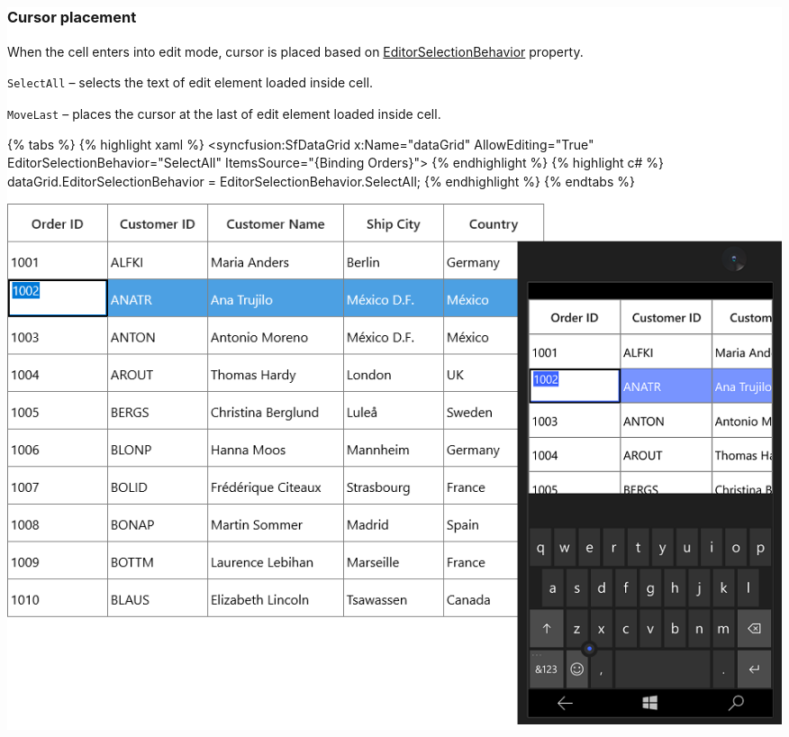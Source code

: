 
### Cursor placement

When the cell enters into edit mode, cursor is placed based on [EditorSelectionBehavior](https://help.syncfusion.com/cr/uwp/Syncfusion.UI.Xaml.Grid.SfGridBase.html#Syncfusion_UI_Xaml_Grid_SfGridBase_EditorSelectionBehavior) property.
 
`SelectAll` – selects the text of edit element loaded inside cell.

`MoveLast` – places the cursor at the last of edit element loaded inside cell.

{% tabs %}
{% highlight xaml %}
<syncfusion:SfDataGrid x:Name="dataGrid"
                       AllowEditing="True"
                       EditorSelectionBehavior="SelectAll"
                       ItemsSource="{Binding Orders}">
{% endhighlight %}
{% highlight c# %}
dataGrid.EditorSelectionBehavior = EditorSelectionBehavior.SelectAll;
{% endhighlight %}
{% endtabs %}


![UWP DataGrid Cell Editing with EditorSelectionBehavior.SelectAll](Editing_images/Editing_img2.png)
